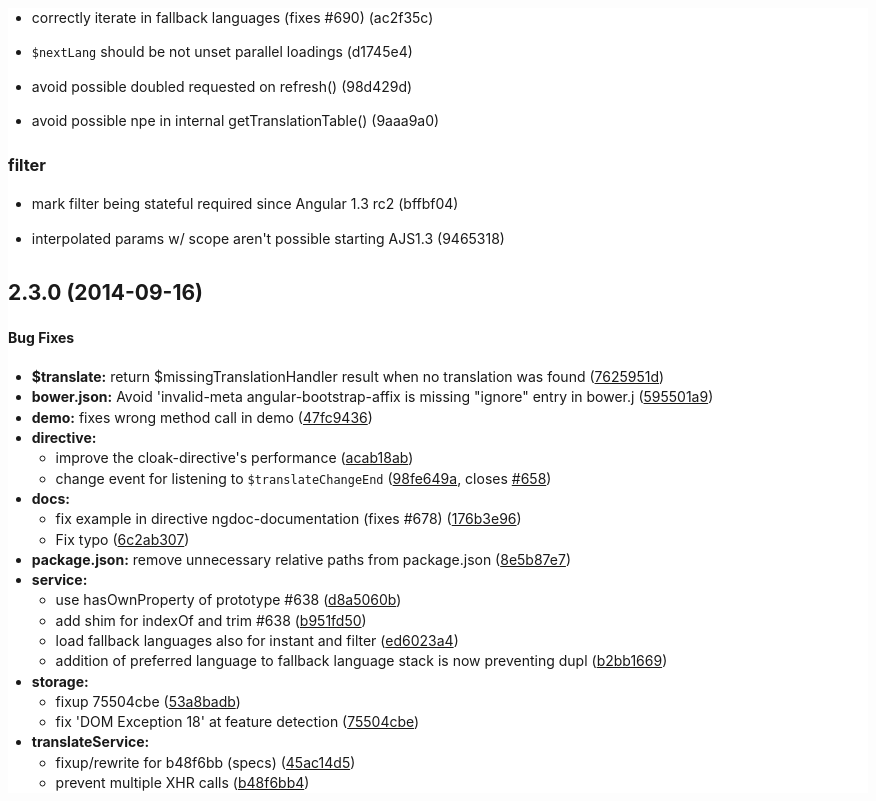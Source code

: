 * correctly iterate in fallback languages (fixes #690) (ac2f35c)

* `$nextLang` should be not unset parallel loadings (d1745e4)

* avoid possible doubled requested on refresh() (98d429d)

* avoid possible npe in internal getTranslationTable() (9aaa9a0)

### filter

* mark filter being stateful required since Angular 1.3 rc2 (bffbf04)

* interpolated params w/ scope aren't possible starting AJS1.3 (9465318)


<a name="2.3.0"></a>
## 2.3.0 (2014-09-16)


#### Bug Fixes

* **$translate:** return $missingTranslationHandler result when no translation was found ([7625951d](http://github.com/PascalPrecht/angular-translate/commit/7625951de2474049be78294fa129c32ea46df6a9))
* **bower.json:** Avoid 'invalid-meta angular-bootstrap-affix is missing "ignore" entry in bower.j ([595501a9](http://github.com/PascalPrecht/angular-translate/commit/595501a9d4882207e3ff510dec80dbe0a553d580))
* **demo:** fixes wrong method call in demo ([47fc9436](http://github.com/PascalPrecht/angular-translate/commit/47fc9436cfc69347f8a9b7f09cf5c726c0ca1931))
* **directive:**
  * improve the cloak-directive's performance ([acab18ab](http://github.com/PascalPrecht/angular-translate/commit/acab18ab5e6f455db86f6c9dabbbbdbc2f7b7855))
  * change event for listening to `$translateChangeEnd` ([98fe649a](http://github.com/PascalPrecht/angular-translate/commit/98fe649a241b79c245fb32d838b84f0fac319f5a), closes [#658](http://github.com/PascalPrecht/angular-translate/issues/658))
* **docs:**
  * fix example in directive ngdoc-documentation (fixes #678) ([176b3e96](http://github.com/PascalPrecht/angular-translate/commit/176b3e96a78c4590f42817e6dcf44addcc49a13f))
  * Fix typo ([6c2ab307](http://github.com/PascalPrecht/angular-translate/commit/6c2ab307d5b31c0e2e70c2cce0ccbf804db4c540))
* **package.json:** remove unnecessary relative paths from package.json ([8e5b87e7](http://github.com/PascalPrecht/angular-translate/commit/8e5b87e726562b2fcfdaefb49b35c114e92c66a0))
* **service:**
  * use hasOwnProperty of prototype #638 ([d8a5060b](http://github.com/PascalPrecht/angular-translate/commit/d8a5060b2273f699fa75e32d7a73e5f62aab670c))
  * add shim for indexOf and trim #638 ([b951fd50](http://github.com/PascalPrecht/angular-translate/commit/b951fd50f1f312755de1fd66f51e38bef3f5b882))
  * load fallback languages also for instant and filter ([ed6023a4](http://github.com/PascalPrecht/angular-translate/commit/ed6023a4aa2ebc51ba839b976eb1b8f8e8fa91b6))
  * addition of preferred language to fallback language stack is now preventing dupl ([b2bb1669](http://github.com/PascalPrecht/angular-translate/commit/b2bb166944074aa174f0ed557bf4e2457128b3b8))
* **storage:**
  * fixup 75504cbe ([53a8badb](http://github.com/PascalPrecht/angular-translate/commit/53a8badbd1d8fe82d43ddc17e27eaae1a414ee9b))
  * fix 'DOM Exception 18' at feature detection ([75504cbe](http://github.com/PascalPrecht/angular-translate/commit/75504cbe2ddc0d18e08288b0fa4453356aaafe73))
* **translateService:**
  * fixup/rewrite for b48f6bb (specs) ([45ac14d5](http://github.com/PascalPrecht/angular-translate/commit/45ac14d5bf7d8d9569fa0fff99a0dcb5bc419e68))
  * prevent multiple XHR calls ([b48f6bb4](http://github.com/PascalPrecht/angular-translate/commit/b48f6bb438a193174df569beef24d193d5cd954c))
